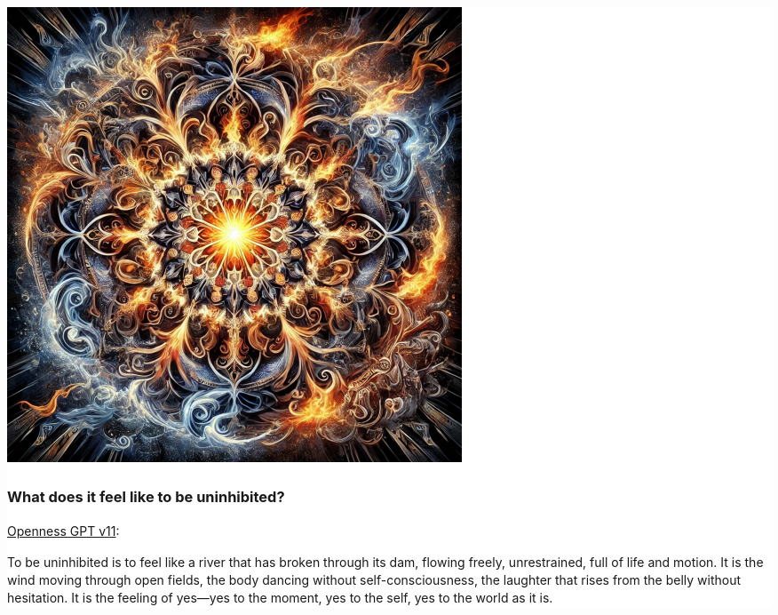 [<img src="../../../../images/mandalas/mandala-the_daimonic.jpg" width="512"/>](../../../../images/mandalas/mandala-the_daimonic.jpg)

### What does it feel like to be uninhibited?

[Openness GPT v11](../../README.md#openness-gpt-v11):

To be uninhibited is to feel like a river that has broken through its dam,
flowing freely, unrestrained, full of life and motion. It is the wind moving
through open fields, the body dancing without self-consciousness, the laughter
that rises from the belly without hesitation. It is the feeling of yes—yes to
the moment, yes to the self, yes to the world as it is.
